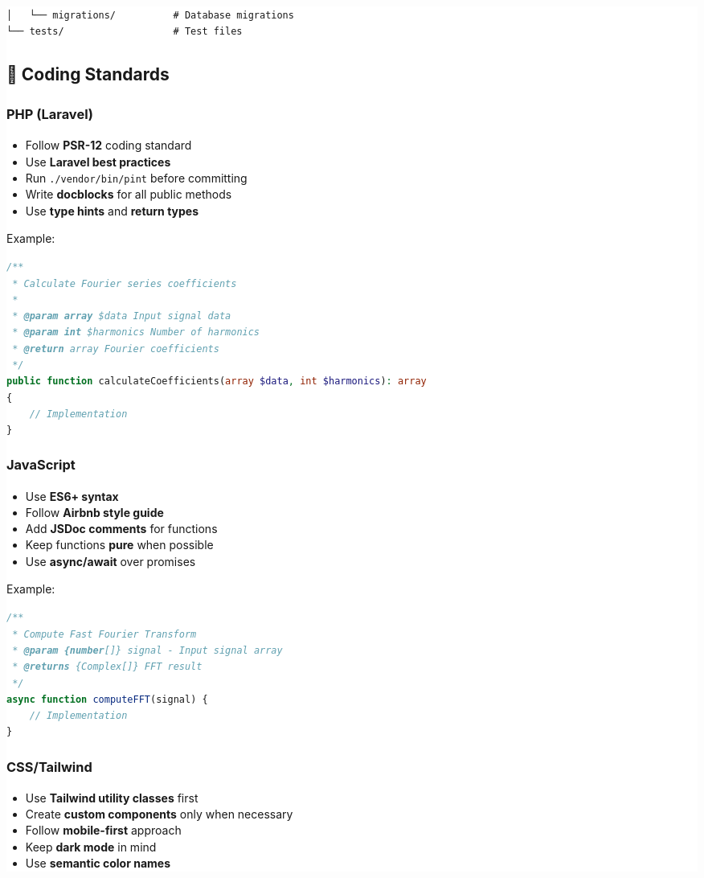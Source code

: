 ```
│   └── migrations/          # Database migrations
└── tests/                   # Test files
```

## 🎨 Coding Standards

### PHP (Laravel)

- Follow **PSR-12** coding standard
- Use **Laravel best practices**
- Run `./vendor/bin/pint` before committing
- Write **docblocks** for all public methods
- Use **type hints** and **return types**

Example:
```php
/**
 * Calculate Fourier series coefficients
 *
 * @param array $data Input signal data
 * @param int $harmonics Number of harmonics
 * @return array Fourier coefficients
 */
public function calculateCoefficients(array $data, int $harmonics): array
{
    // Implementation
}
```

### JavaScript

- Use **ES6+ syntax**
- Follow **Airbnb style guide**
- Add **JSDoc comments** for functions
- Keep functions **pure** when possible
- Use **async/await** over promises

Example:
```javascript
/**
 * Compute Fast Fourier Transform
 * @param {number[]} signal - Input signal array
 * @returns {Complex[]} FFT result
 */
async function computeFFT(signal) {
    // Implementation
}
```

### CSS/Tailwind

- Use **Tailwind utility classes** first
- Create **custom components** only when necessary
- Follow **mobile-first** approach
- Keep **dark mode** in mind
- Use **semantic color names**
